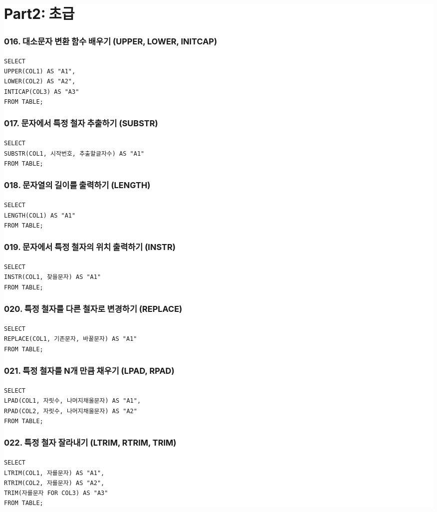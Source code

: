# Part2: 초급
### 016. 대소문자 변환 함수 배우기 (UPPER, LOWER, INITCAP)
```
SELECT 
UPPER(COL1) AS "A1",
LOWER(COL2) AS "A2",
INTICAP(COL3) AS "A3"
FROM TABLE;
```

### 017. 문자에서 특정 철자 추출하기 (SUBSTR)
```
SELECT 
SUBSTR(COL1, 시작번호, 추출할글자수) AS "A1"
FROM TABLE;
```

### 018. 문자열의 길이를 출력하기 (LENGTH)
```
SELECT 
LENGTH(COL1) AS "A1"
FROM TABLE;
```

### 019. 문자에서 특정 철자의 위치 출력하기 (INSTR)
```
SELECT 
INSTR(COL1, 찾을문자) AS "A1"
FROM TABLE;
```

### 020. 특정 철자를 다른 철자로 변경하기 (REPLACE)
```
SELECT 
REPLACE(COL1, 기존문자, 바꿀문자) AS "A1"
FROM TABLE;
```

### 021. 특정 철자를 N개 만큼 채우기 (LPAD, RPAD)
```
SELECT 
LPAD(COL1, 자릿수, 나머지채울문자) AS "A1",
RPAD(COL2, 자릿수, 나머지채울문자) AS "A2"
FROM TABLE;
```

### 022. 특정 철자 잘라내기 (LTRIM, RTRIM, TRIM)
```
SELECT 
LTRIM(COL1, 자를문자) AS "A1",
RTRIM(COL2, 자를문자) AS "A2",
TRIM(자를문자 FOR COL3) AS "A3"
FROM TABLE;
```
